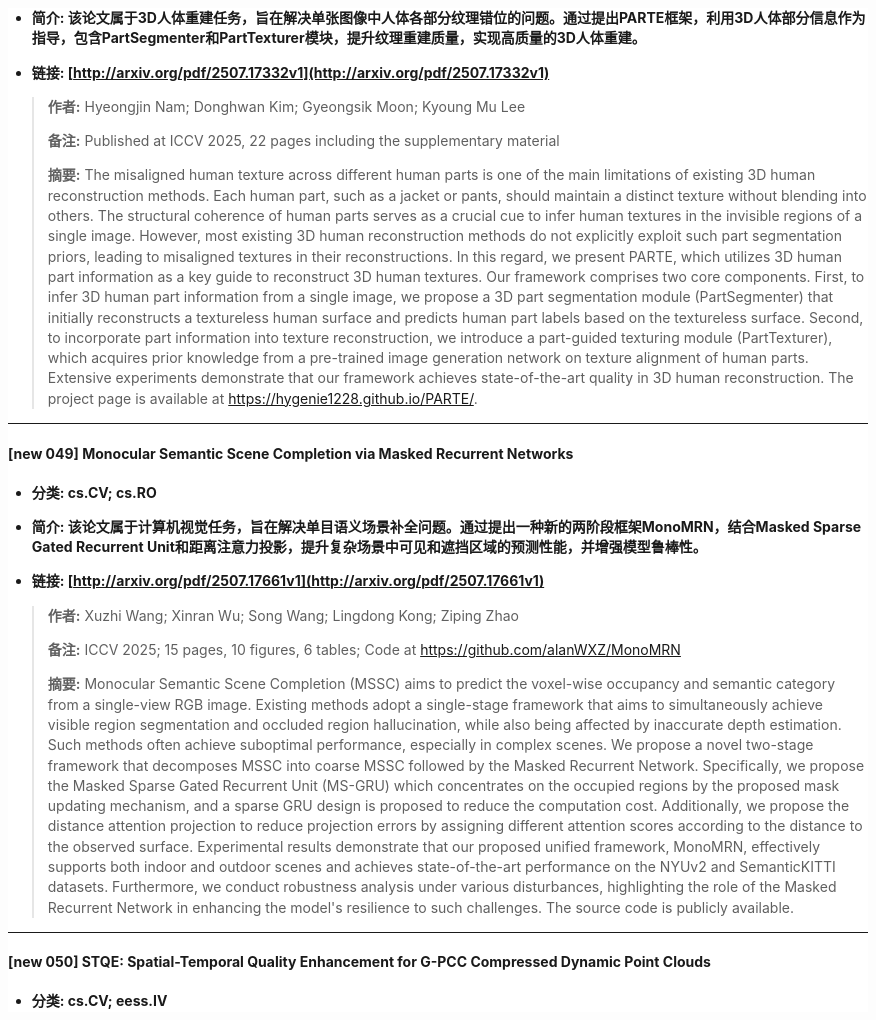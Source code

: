 - **简介: 该论文属于3D人体重建任务，旨在解决单张图像中人体各部分纹理错位的问题。通过提出PARTE框架，利用3D人体部分信息作为指导，包含PartSegmenter和PartTexturer模块，提升纹理重建质量，实现高质量的3D人体重建。**

- **链接: [http://arxiv.org/pdf/2507.17332v1](http://arxiv.org/pdf/2507.17332v1)**

> **作者:** Hyeongjin Nam; Donghwan Kim; Gyeongsik Moon; Kyoung Mu Lee
>
> **备注:** Published at ICCV 2025, 22 pages including the supplementary material
>
> **摘要:** The misaligned human texture across different human parts is one of the main limitations of existing 3D human reconstruction methods. Each human part, such as a jacket or pants, should maintain a distinct texture without blending into others. The structural coherence of human parts serves as a crucial cue to infer human textures in the invisible regions of a single image. However, most existing 3D human reconstruction methods do not explicitly exploit such part segmentation priors, leading to misaligned textures in their reconstructions. In this regard, we present PARTE, which utilizes 3D human part information as a key guide to reconstruct 3D human textures. Our framework comprises two core components. First, to infer 3D human part information from a single image, we propose a 3D part segmentation module (PartSegmenter) that initially reconstructs a textureless human surface and predicts human part labels based on the textureless surface. Second, to incorporate part information into texture reconstruction, we introduce a part-guided texturing module (PartTexturer), which acquires prior knowledge from a pre-trained image generation network on texture alignment of human parts. Extensive experiments demonstrate that our framework achieves state-of-the-art quality in 3D human reconstruction. The project page is available at https://hygenie1228.github.io/PARTE/.
>
---
#### [new 049] Monocular Semantic Scene Completion via Masked Recurrent Networks
- **分类: cs.CV; cs.RO**

- **简介: 该论文属于计算机视觉任务，旨在解决单目语义场景补全问题。通过提出一种新的两阶段框架MonoMRN，结合Masked Sparse Gated Recurrent Unit和距离注意力投影，提升复杂场景中可见和遮挡区域的预测性能，并增强模型鲁棒性。**

- **链接: [http://arxiv.org/pdf/2507.17661v1](http://arxiv.org/pdf/2507.17661v1)**

> **作者:** Xuzhi Wang; Xinran Wu; Song Wang; Lingdong Kong; Ziping Zhao
>
> **备注:** ICCV 2025; 15 pages, 10 figures, 6 tables; Code at https://github.com/alanWXZ/MonoMRN
>
> **摘要:** Monocular Semantic Scene Completion (MSSC) aims to predict the voxel-wise occupancy and semantic category from a single-view RGB image. Existing methods adopt a single-stage framework that aims to simultaneously achieve visible region segmentation and occluded region hallucination, while also being affected by inaccurate depth estimation. Such methods often achieve suboptimal performance, especially in complex scenes. We propose a novel two-stage framework that decomposes MSSC into coarse MSSC followed by the Masked Recurrent Network. Specifically, we propose the Masked Sparse Gated Recurrent Unit (MS-GRU) which concentrates on the occupied regions by the proposed mask updating mechanism, and a sparse GRU design is proposed to reduce the computation cost. Additionally, we propose the distance attention projection to reduce projection errors by assigning different attention scores according to the distance to the observed surface. Experimental results demonstrate that our proposed unified framework, MonoMRN, effectively supports both indoor and outdoor scenes and achieves state-of-the-art performance on the NYUv2 and SemanticKITTI datasets. Furthermore, we conduct robustness analysis under various disturbances, highlighting the role of the Masked Recurrent Network in enhancing the model's resilience to such challenges. The source code is publicly available.
>
---
#### [new 050] STQE: Spatial-Temporal Quality Enhancement for G-PCC Compressed Dynamic Point Clouds
- **分类: cs.CV; eess.IV**
